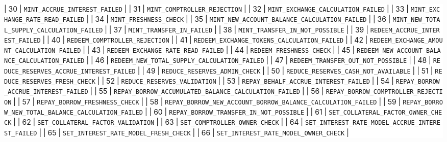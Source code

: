 | 30   | `MINT_ACCRUE_INTEREST_FAILED`                                |
| 31   | `MINT_COMPTROLLER_REJECTION`                                 |
| 32   | `MINT_EXCHANGE_CALCULATION_FAILED`                           |
| 33   | `MINT_EXCHANGE_RATE_READ_FAILED`                             |
| 34   | `MINT_FRESHNESS_CHECK`                                       |
| 35   | `MINT_NEW_ACCOUNT_BALANCE_CALCULATION_FAILED`                |
| 36   | `MINT_NEW_TOTAL_SUPPLY_CALCULATION_FAILED`                   |
| 37   | `MINT_TRANSFER_IN_FAILED`                                    |
| 38   | `MINT_TRANSFER_IN_NOT_POSSIBLE`                              |
| 39   | `REDEEM_ACCRUE_INTEREST_FAILED`                              |
| 40   | `REDEEM_COMPTROLLER_REJECTION`                               |
| 41   | `REDEEM_EXCHANGE_TOKENS_CALCULATION_FAILED`                  |
| 42   | `REDEEM_EXCHANGE_AMOUNT_CALCULATION_FAILED`                  |
| 43   | `REDEEM_EXCHANGE_RATE_READ_FAILED`                           |
| 44   | `REDEEM_FRESHNESS_CHECK`                                     |
| 45   | `REDEEM_NEW_ACCOUNT_BALANCE_CALCULATION_FAILED`              |
| 46   | `REDEEM_NEW_TOTAL_SUPPLY_CALCULATION_FAILED`                 |
| 47   | `REDEEM_TRANSFER_OUT_NOT_POSSIBLE`                           |
| 48   | `REDUCE_RESERVES_ACCRUE_INTEREST_FAILED`                     |
| 49   | `REDUCE_RESERVES_ADMIN_CHECK`                                |
| 50   | `REDUCE_RESERVES_CASH_NOT_AVAILABLE`                         |
| 51   | `REDUCE_RESERVES_FRESH_CHECK`                                |
| 52   | `REDUCE_RESERVES_VALIDATION`                                 |
| 53   | `REPAY_BEHALF_ACCRUE_INTEREST_FAILED`                        |
| 54   | `REPAY_BORROW_ACCRUE_INTEREST_FAILED`                        |
| 55   | `REPAY_BORROW_ACCUMULATED_BALANCE_CALCULATION_FAILED`        |
| 56   | `REPAY_BORROW_COMPTROLLER_REJECTION`                         |
| 57   | `REPAY_BORROW_FRESHNESS_CHECK`                               |
| 58   | `REPAY_BORROW_NEW_ACCOUNT_BORROW_BALANCE_CALCULATION_FAILED` |
| 59   | `REPAY_BORROW_NEW_TOTAL_BALANCE_CALCULATION_FAILED`          |
| 60   | `REPAY_BORROW_TRANSFER_IN_NOT_POSSIBLE`                      |
| 61   | `SET_COLLATERAL_FACTOR_OWNER_CHECK`                          |
| 62   | `SET_COLLATERAL_FACTOR_VALIDATION`                           |
| 63   | `SET_COMPTROLLER_OWNER_CHECK`                                |
| 64   | `SET_INTEREST_RATE_MODEL_ACCRUE_INTEREST_FAILED`             |
| 65   | `SET_INTEREST_RATE_MODEL_FRESH_CHECK`                        |
| 66   | `SET_INTEREST_RATE_MODEL_OWNER_CHECK`                        |